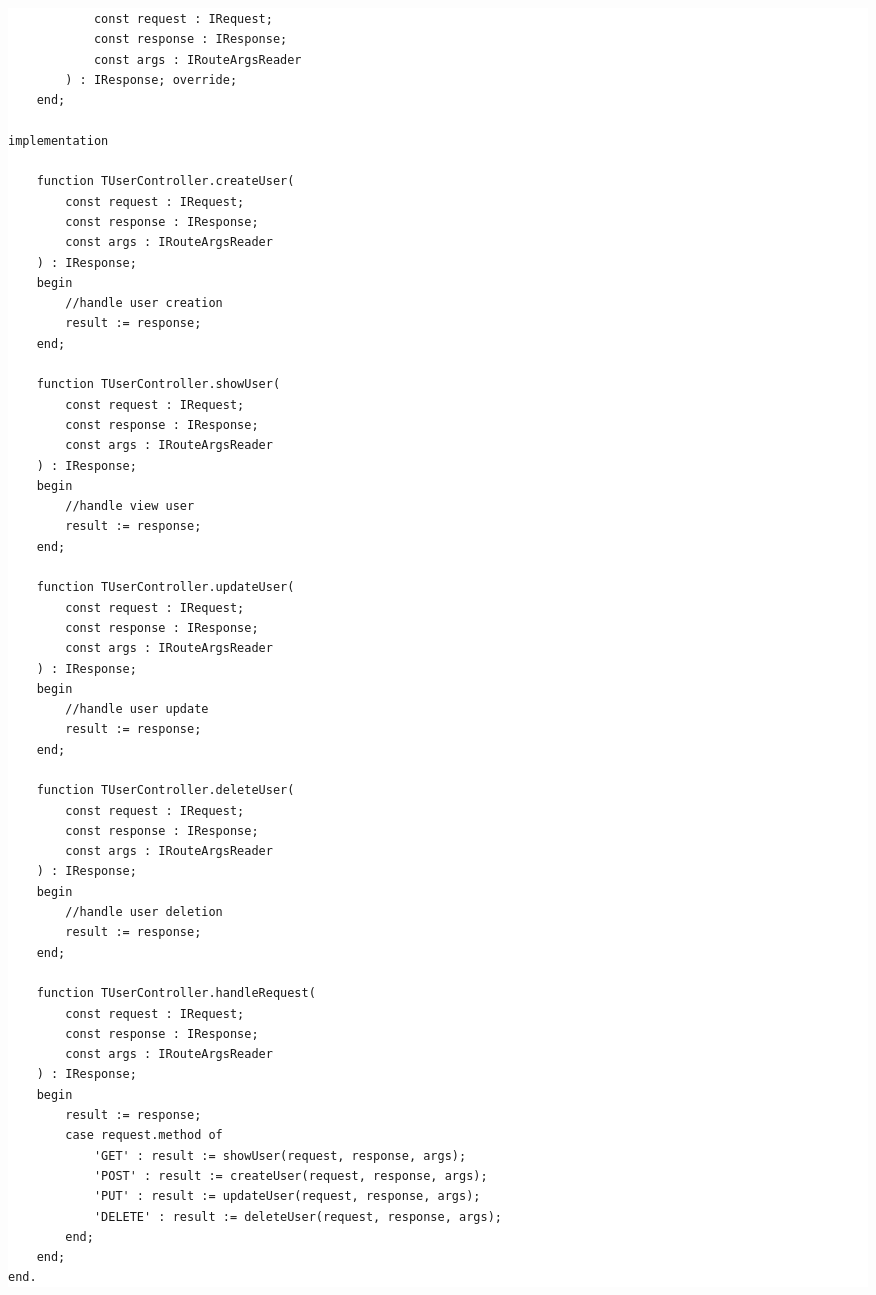 ```
            const request : IRequest;
            const response : IResponse;
            const args : IRouteArgsReader
        ) : IResponse; override;
    end;

implementation

    function TUserController.createUser(
        const request : IRequest;
        const response : IResponse;
        const args : IRouteArgsReader
    ) : IResponse;
    begin
        //handle user creation
        result := response;
    end;

    function TUserController.showUser(
        const request : IRequest;
        const response : IResponse;
        const args : IRouteArgsReader
    ) : IResponse;
    begin
        //handle view user
        result := response;
    end;

    function TUserController.updateUser(
        const request : IRequest;
        const response : IResponse;
        const args : IRouteArgsReader
    ) : IResponse;
    begin
        //handle user update
        result := response;
    end;

    function TUserController.deleteUser(
        const request : IRequest;
        const response : IResponse;
        const args : IRouteArgsReader
    ) : IResponse;
    begin
        //handle user deletion
        result := response;
    end;

    function TUserController.handleRequest(
        const request : IRequest;
        const response : IResponse;
        const args : IRouteArgsReader
    ) : IResponse;
    begin
        result := response;
        case request.method of
            'GET' : result := showUser(request, response, args);
            'POST' : result := createUser(request, response, args);
            'PUT' : result := updateUser(request, response, args);
            'DELETE' : result := deleteUser(request, response, args);
        end;
    end;
end.
```